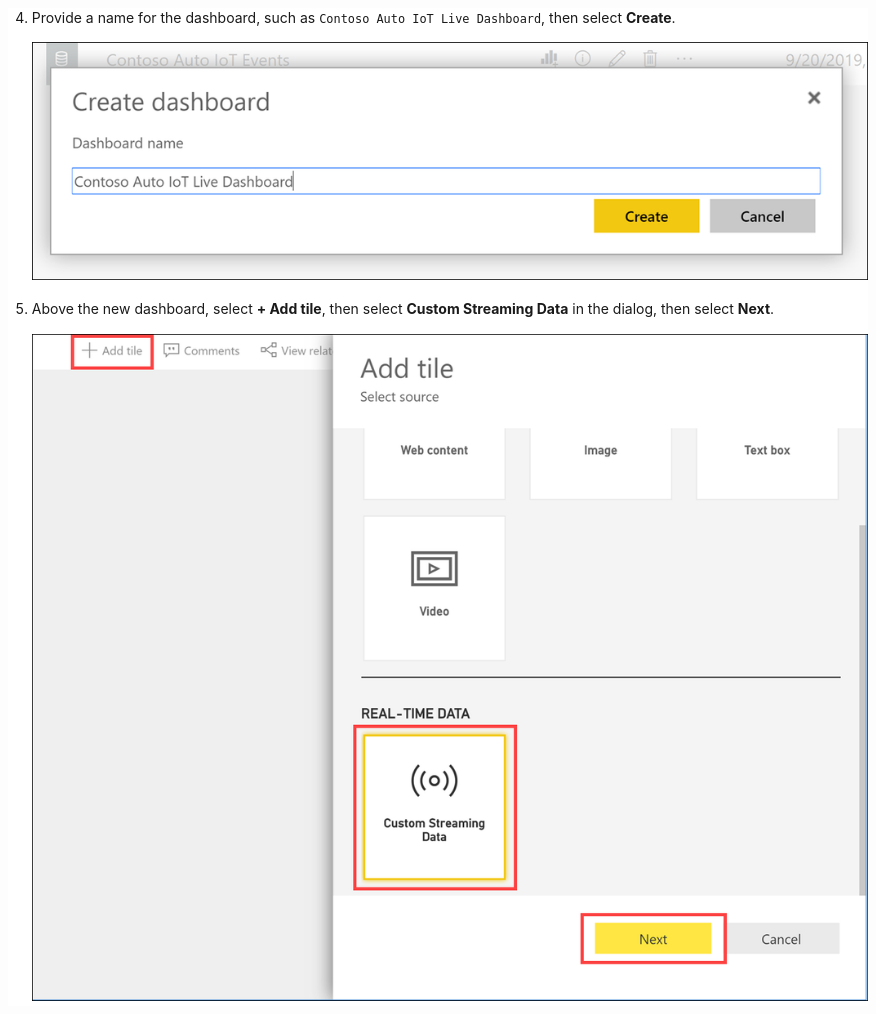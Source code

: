 4. Provide a name for the dashboard, such as `Contoso Auto IoT Live Dashboard`, then select **Create**.

   ![The create dashboard dialog is displayed.](media/powerbi-create-dashboard-dialog.png 'Create dashboard dialog')

5. Above the new dashboard, select **+ Add tile**, then select **Custom Streaming Data** in the dialog, then select **Next**.

   ![The add tile dialog is displayed.](media/power-bi-dashboard-add-tile.png 'Add tile')
